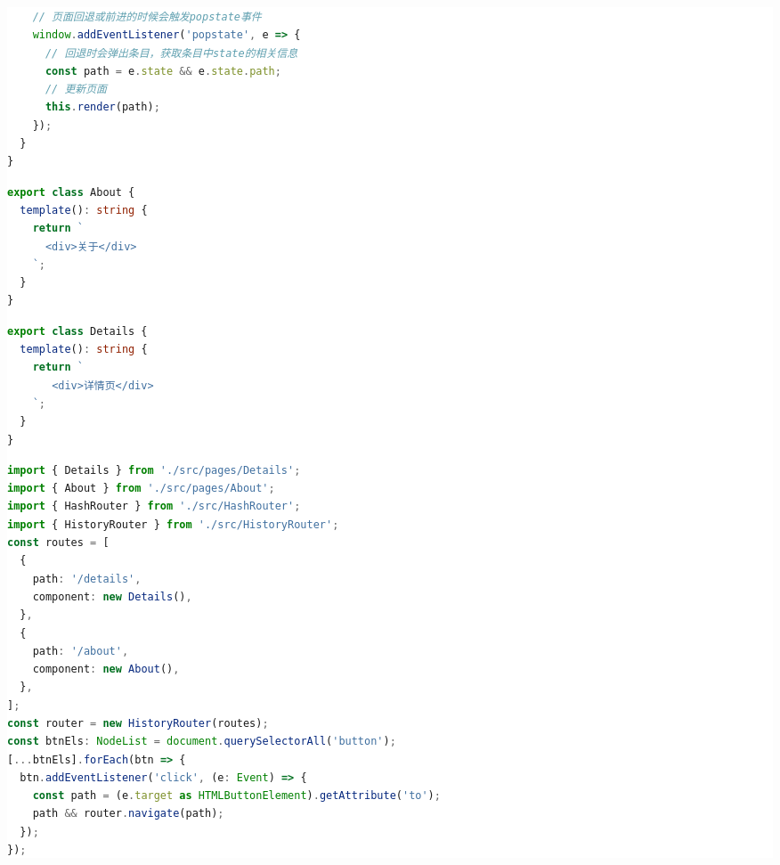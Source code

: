 ```ts [HistoryRouter.ts] {27-44,51-56,65-70,8}
    // 页面回退或前进的时候会触发popstate事件
    window.addEventListener('popstate', e => {
      // 回退时会弹出条目，获取条目中state的相关信息
      const path = e.state && e.state.path;
      // 更新页面
      this.render(path);
    });
  }
}
```

```ts [About.ts]
export class About {
  template(): string {
    return `
      <div>关于</div>
    `;
  }
}
```

```ts [Details.ts]
export class Details {
  template(): string {
    return `
       <div>详情页</div>
    `;
  }
}
```

```ts [main.ts]
import { Details } from './src/pages/Details';
import { About } from './src/pages/About';
import { HashRouter } from './src/HashRouter';
import { HistoryRouter } from './src/HistoryRouter';
const routes = [
  {
    path: '/details',
    component: new Details(),
  },
  {
    path: '/about',
    component: new About(),
  },
];
const router = new HistoryRouter(routes);
const btnEls: NodeList = document.querySelectorAll('button');
[...btnEls].forEach(btn => {
  btn.addEventListener('click', (e: Event) => {
    const path = (e.target as HTMLButtonElement).getAttribute('to');
    path && router.navigate(path);
  });
});
```
